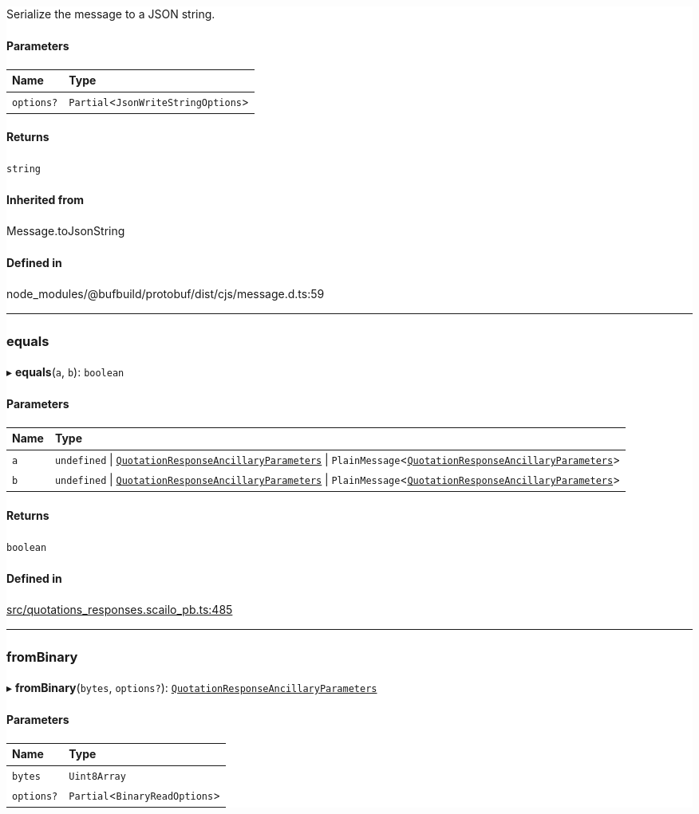 Serialize the message to a JSON string.

#### Parameters

| Name | Type |
| :------ | :------ |
| `options?` | `Partial`\<`JsonWriteStringOptions`\> |

#### Returns

`string`

#### Inherited from

Message.toJsonString

#### Defined in

node_modules/@bufbuild/protobuf/dist/cjs/message.d.ts:59

___

### equals

▸ **equals**(`a`, `b`): `boolean`

#### Parameters

| Name | Type |
| :------ | :------ |
| `a` | `undefined` \| [`QuotationResponseAncillaryParameters`](QuotationResponseAncillaryParameters.md) \| `PlainMessage`\<[`QuotationResponseAncillaryParameters`](QuotationResponseAncillaryParameters.md)\> |
| `b` | `undefined` \| [`QuotationResponseAncillaryParameters`](QuotationResponseAncillaryParameters.md) \| `PlainMessage`\<[`QuotationResponseAncillaryParameters`](QuotationResponseAncillaryParameters.md)\> |

#### Returns

`boolean`

#### Defined in

[src/quotations_responses.scailo_pb.ts:485](https://github.com/scailo/ts-sdk/blob/c10a36b57201dfa5903d4b53efa1e62aa6208936/src/quotations_responses.scailo_pb.ts#L485)

___

### fromBinary

▸ **fromBinary**(`bytes`, `options?`): [`QuotationResponseAncillaryParameters`](QuotationResponseAncillaryParameters.md)

#### Parameters

| Name | Type |
| :------ | :------ |
| `bytes` | `Uint8Array` |
| `options?` | `Partial`\<`BinaryReadOptions`\> |
